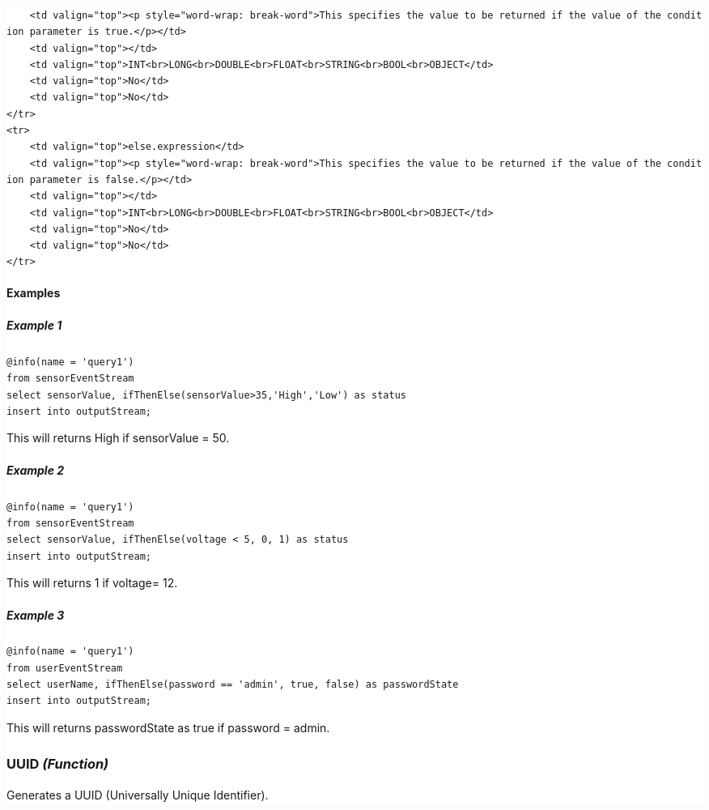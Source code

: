         <td valign="top"><p style="word-wrap: break-word">This specifies the value to be returned if the value of the condition parameter is true.</p></td>
        <td valign="top"></td>
        <td valign="top">INT<br>LONG<br>DOUBLE<br>FLOAT<br>STRING<br>BOOL<br>OBJECT</td>
        <td valign="top">No</td>
        <td valign="top">No</td>
    </tr>
    <tr>
        <td valign="top">else.expression</td>
        <td valign="top"><p style="word-wrap: break-word">This specifies the value to be returned if the value of the condition parameter is false.</p></td>
        <td valign="top"></td>
        <td valign="top">INT<br>LONG<br>DOUBLE<br>FLOAT<br>STRING<br>BOOL<br>OBJECT</td>
        <td valign="top">No</td>
        <td valign="top">No</td>
    </tr>
</table>



#### Examples

##### Example 1

```
@info(name = 'query1')
from sensorEventStream
select sensorValue, ifThenElse(sensorValue>35,'High','Low') as status
insert into outputStream;
```
<p style="word-wrap: break-word">This will returns High if sensorValue = 50.</p>

##### Example 2

```
@info(name = 'query1')
from sensorEventStream
select sensorValue, ifThenElse(voltage < 5, 0, 1) as status
insert into outputStream;
```
<p style="word-wrap: break-word">This will returns 1 if voltage= 12.</p>

##### Example 3

```
@info(name = 'query1')
from userEventStream
select userName, ifThenElse(password == 'admin', true, false) as passwordState
insert into outputStream;
```
<p style="word-wrap: break-word">This will returns  passwordState as true if password = admin.</p>

### UUID _(Function)_

<p style="word-wrap: break-word">Generates a UUID (Universally Unique Identifier).</p>
